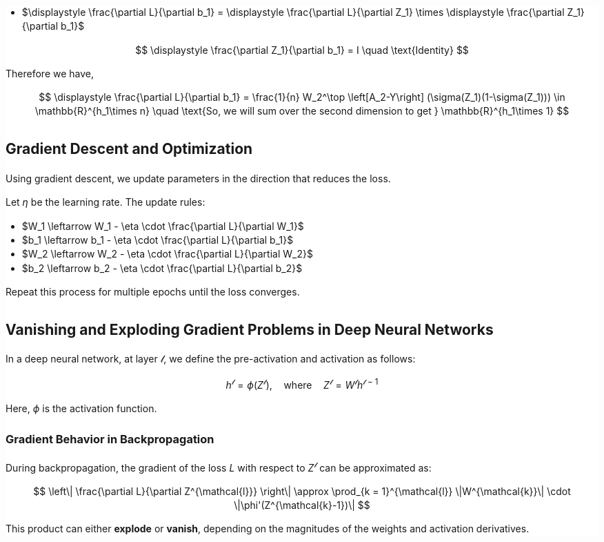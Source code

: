 * $\displaystyle \frac{\partial L}{\partial b_1} = \displaystyle \frac{\partial L}{\partial Z_1} \times \displaystyle \frac{\partial Z_1}{\partial b_1}$

$$
\displaystyle \frac{\partial Z_1}{\partial b_1} =  I \quad \text{Identity}
$$

Therefore we have,

$$
\displaystyle \frac{\partial L}{\partial b_1} = \frac{1}{n} W_2^\top \left[A_2-Y\right] (\sigma(Z_1)(1-\sigma(Z_1))) \in \mathbb{R}^{h_1\times n} \quad \text{So, we will sum over the second dimension to get } \mathbb{R}^{h_1\times 1}
$$



## Gradient Descent and Optimization

Using gradient descent, we update parameters in the direction that reduces the loss.

Let $\eta$ be the learning rate. The update rules:

* $W_1 \leftarrow W_1 - \eta \cdot \frac{\partial L}{\partial W_1}$
* $b_1 \leftarrow b_1 - \eta \cdot \frac{\partial L}{\partial b_1}$
* $W_2 \leftarrow W_2 - \eta \cdot \frac{\partial L}{\partial W_2}$
* $b_2 \leftarrow b_2 - \eta \cdot \frac{\partial L}{\partial b_2}$

Repeat this process for multiple epochs until the loss converges.


## **Vanishing and Exploding Gradient Problems in Deep Neural Networks**

In a deep neural network, at layer $\mathcal{l}$, we define the pre-activation and activation as follows:

$$
h^{\mathcal{l}} = \phi(Z^{\mathcal{l}}), \quad \text{where} \quad Z^{\mathcal{l}} = W^{\mathcal{l}} h^{\mathcal{l}-1}
$$

Here, $\phi$ is the activation function.

### **Gradient Behavior in Backpropagation**

During backpropagation, the gradient of the loss $L$ with respect to $Z^{\mathcal{l}}$ can be approximated as:

$$
\left\| \frac{\partial L}{\partial Z^{\mathcal{l}}} \right\| \approx \prod_{k = 1}^{\mathcal{l}} \|W^{\mathcal{k}}\| \cdot \|\phi'(Z^{\mathcal{k}-1})\|
$$

This product can either **explode** or **vanish**, depending on the magnitudes of the weights and activation derivatives.
